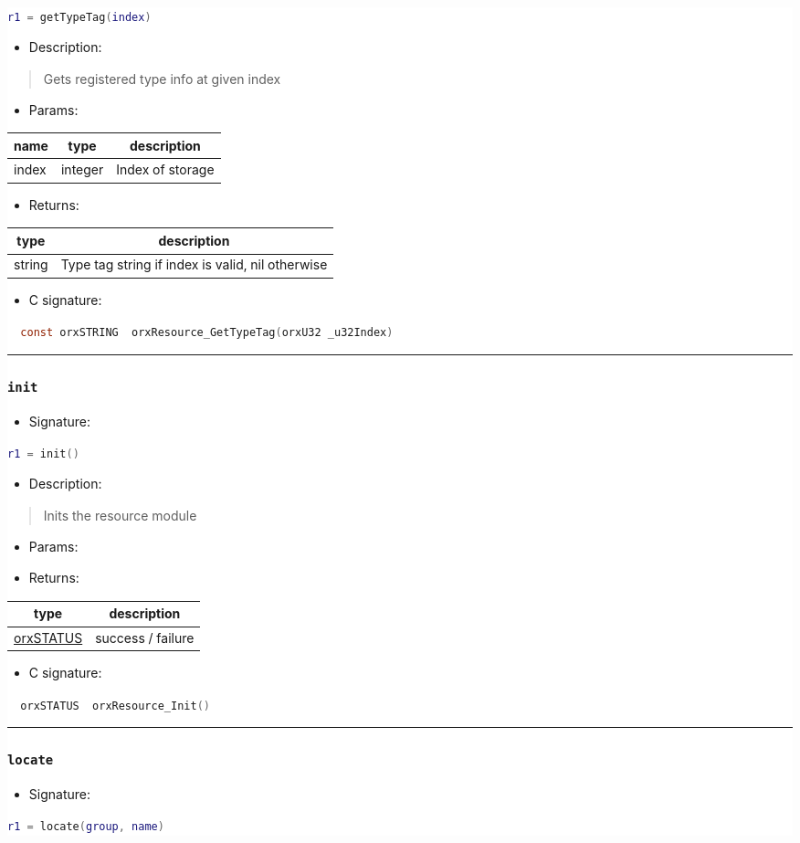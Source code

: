 ```lua
r1 = getTypeTag(index)
```

* Description:

> Gets registered type info at given index

* Params:

name | type | description 
--- | --- | ---
index | integer | Index of storage

* Returns:

type | description 
--- | ---
string | Type tag string if index is valid, nil otherwise

* C signature:

```c
  const orxSTRING  orxResource_GetTypeTag(orxU32 _u32Index)
```

---

### **`init`**

* Signature:

```lua
r1 = init()
```

* Description:

> Inits the resource module

* Params:

* Returns:

type | description 
--- | ---
[orxSTATUS](../enums.md#orxstatus)  | success / failure

* C signature:

```c
  orxSTATUS  orxResource_Init()
```

---

### **`locate`**

* Signature:

```lua
r1 = locate(group, name)
```
